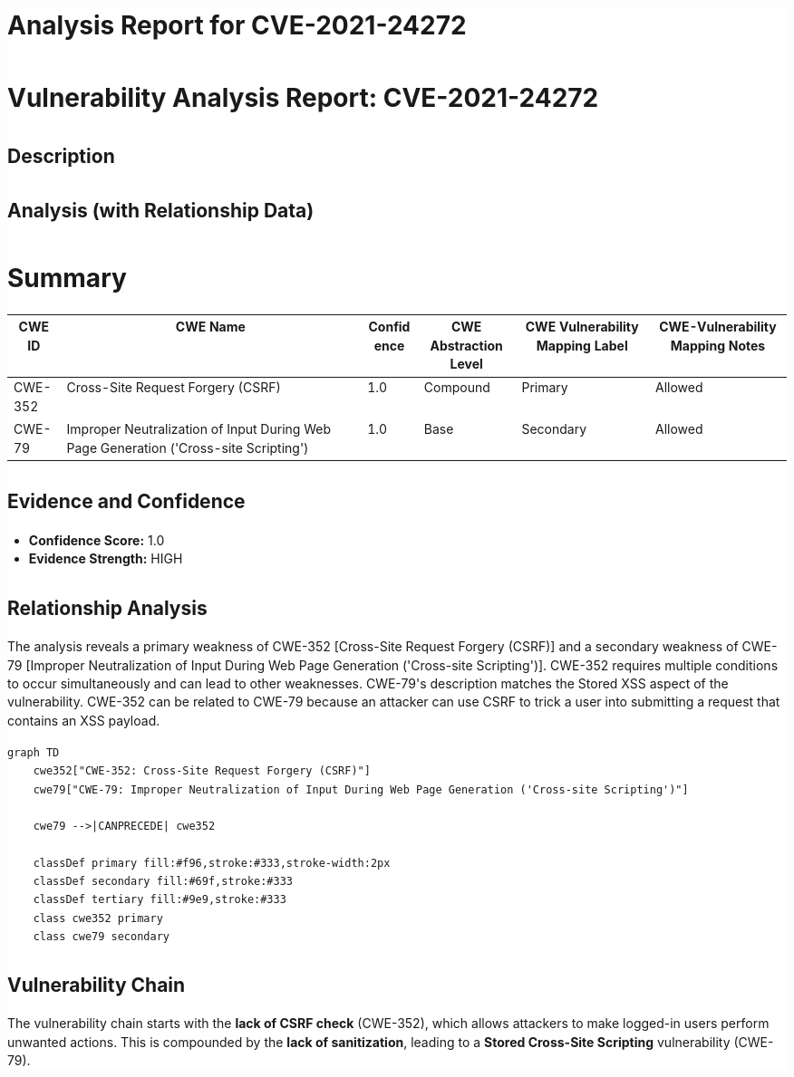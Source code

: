 # Analysis Report for CVE-2021-24272

# Vulnerability Analysis Report: CVE-2021-24272

## Description



## Analysis (with Relationship Data)

# Summary
| CWE ID | CWE Name | Confidence | CWE Abstraction Level | CWE Vulnerability Mapping Label | CWE-Vulnerability Mapping Notes |
|---|---|---|---|---|---|
| CWE-352 | Cross-Site Request Forgery (CSRF) | 1.0 | Compound | Primary | Allowed |
| CWE-79 | Improper Neutralization of Input During Web Page Generation ('Cross-site Scripting') | 1.0 | Base | Secondary | Allowed |

## Evidence and Confidence

*   **Confidence Score:** 1.0
*   **Evidence Strength:** HIGH

## Relationship Analysis
The analysis reveals a primary weakness of CWE-352 [Cross-Site Request Forgery (CSRF)] and a secondary weakness of CWE-79 [Improper Neutralization of Input During Web Page Generation ('Cross-site Scripting')]. CWE-352 requires multiple conditions to occur simultaneously and can lead to other weaknesses. CWE-79's description matches the Stored XSS aspect of the vulnerability. CWE-352 can be related to CWE-79 because an attacker can use CSRF to trick a user into submitting a request that contains an XSS payload.

```mermaid
graph TD
    cwe352["CWE-352: Cross-Site Request Forgery (CSRF)"]
    cwe79["CWE-79: Improper Neutralization of Input During Web Page Generation ('Cross-site Scripting')"]

    cwe79 -->|CANPRECEDE| cwe352

    classDef primary fill:#f96,stroke:#333,stroke-width:2px
    classDef secondary fill:#69f,stroke:#333
    classDef tertiary fill:#9e9,stroke:#333
    class cwe352 primary
    class cwe79 secondary
```

## Vulnerability Chain
The vulnerability chain starts with the **lack of CSRF check** (CWE-352), which allows attackers to make logged-in users perform unwanted actions. This is compounded by the **lack of sanitization**, leading to a **Stored Cross-Site Scripting** vulnerability (CWE-79).
